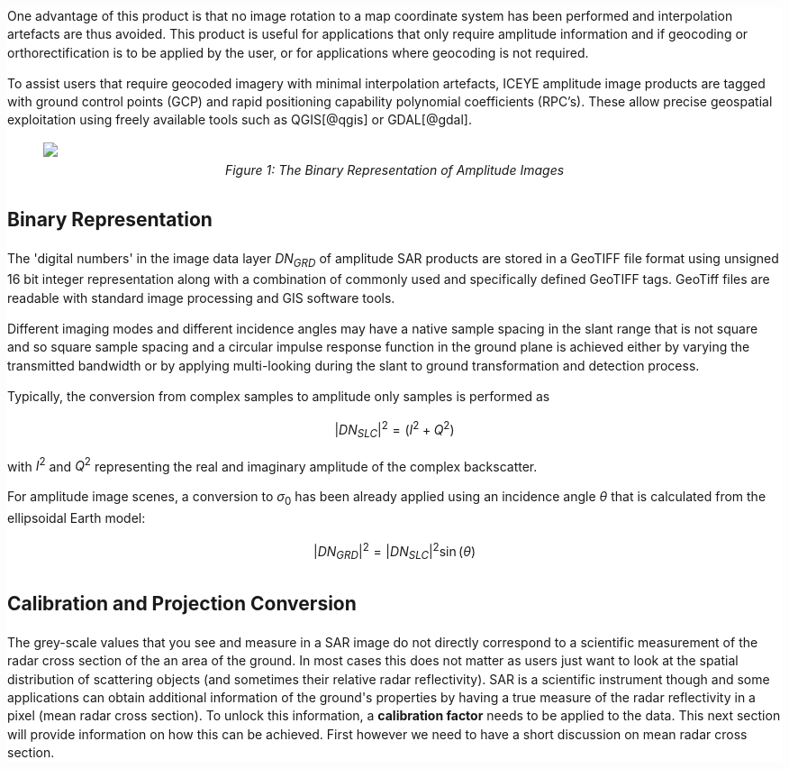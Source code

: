 One advantage of this product is that no image rotation to a map coordinate system has been performed and interpolation artefacts are thus avoided. This product is useful for applications that only require amplitude information and if geocoding or orthorectification is to be applied by the user, or for applications where geocoding is not required. 

To assist users that require geocoded imagery with minimal interpolation artefacts, ICEYE amplitude image products are tagged with ground control points (GCP) and rapid positioning capability polynomial coefficients (RPC’s). These allow precise geospatial exploitation using freely available tools such as QGIS[@qgis] or GDAL[@gdal].

<figure>
<img src="../img/pixel-representation-grd.png" style="width:100%">
<figcaption align = "center"><em>Figure 1: The Binary Representation of Amplitude Images</em></figcaption>
</figure>

## Binary Representation

The 'digital numbers' in the image data layer $DN_{GRD}$ of amplitude SAR products are stored in a GeoTIFF file format using unsigned 16 bit integer representation along with a combination of commonly used and specifically defined GeoTIFF tags. GeoTiff files are readable with standard image processing and GIS software tools.

Different imaging modes and different incidence angles may have a native sample spacing in the slant range that is not square and so square sample spacing and a circular impulse response function in the ground plane is achieved either by varying the transmitted bandwidth or by applying multi-looking during the slant to ground transformation and detection process. 

Typically, the conversion from complex samples to amplitude only samples is performed as

$$
|DN_{SLC}|^2 = (I^2 + Q^2)
$$

with $I^2$ and $Q^2$ representing the real and imaginary amplitude of the complex backscatter.

For amplitude image scenes, a conversion to  $\sigma_0$ has been already applied using an incidence angle $\theta$ that is calculated from the ellipsoidal Earth model:

$$
|DN_{GRD}|^2 =|DN_{SLC}|^2\sin(\theta)
$$

## Calibration and Projection Conversion

The grey-scale values that you see and measure in a SAR image do not directly correspond to a scientific measurement of the radar cross section of the an area of the ground. In most cases this does not matter as users just want to look at the spatial distribution of scattering objects (and sometimes their relative radar reflectivity). SAR is a scientific instrument though and some applications can obtain additional information of the ground's properties by having a true measure of the radar reflectivity in a pixel (mean radar cross section). To unlock this information, a **calibration factor** needs to be applied to the data. This next section will provide information on how this can be achieved. First however we need to have a short discussion on mean radar cross section.
